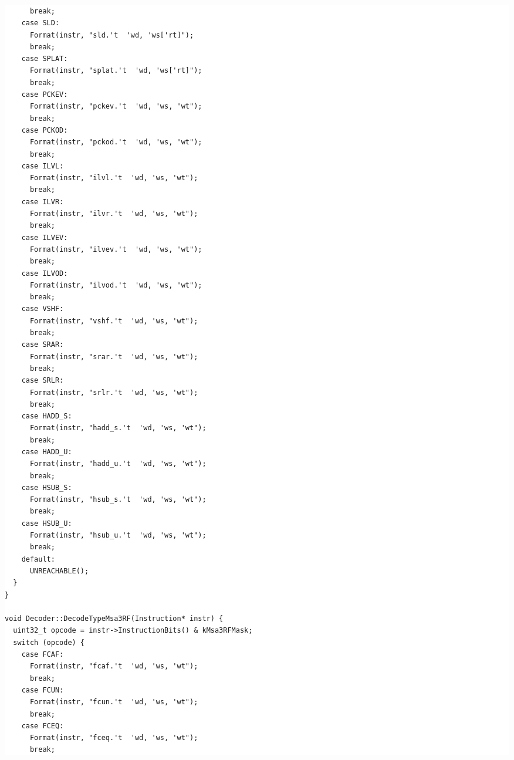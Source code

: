 ```
      break;
    case SLD:
      Format(instr, "sld.'t  'wd, 'ws['rt]");
      break;
    case SPLAT:
      Format(instr, "splat.'t  'wd, 'ws['rt]");
      break;
    case PCKEV:
      Format(instr, "pckev.'t  'wd, 'ws, 'wt");
      break;
    case PCKOD:
      Format(instr, "pckod.'t  'wd, 'ws, 'wt");
      break;
    case ILVL:
      Format(instr, "ilvl.'t  'wd, 'ws, 'wt");
      break;
    case ILVR:
      Format(instr, "ilvr.'t  'wd, 'ws, 'wt");
      break;
    case ILVEV:
      Format(instr, "ilvev.'t  'wd, 'ws, 'wt");
      break;
    case ILVOD:
      Format(instr, "ilvod.'t  'wd, 'ws, 'wt");
      break;
    case VSHF:
      Format(instr, "vshf.'t  'wd, 'ws, 'wt");
      break;
    case SRAR:
      Format(instr, "srar.'t  'wd, 'ws, 'wt");
      break;
    case SRLR:
      Format(instr, "srlr.'t  'wd, 'ws, 'wt");
      break;
    case HADD_S:
      Format(instr, "hadd_s.'t  'wd, 'ws, 'wt");
      break;
    case HADD_U:
      Format(instr, "hadd_u.'t  'wd, 'ws, 'wt");
      break;
    case HSUB_S:
      Format(instr, "hsub_s.'t  'wd, 'ws, 'wt");
      break;
    case HSUB_U:
      Format(instr, "hsub_u.'t  'wd, 'ws, 'wt");
      break;
    default:
      UNREACHABLE();
  }
}

void Decoder::DecodeTypeMsa3RF(Instruction* instr) {
  uint32_t opcode = instr->InstructionBits() & kMsa3RFMask;
  switch (opcode) {
    case FCAF:
      Format(instr, "fcaf.'t  'wd, 'ws, 'wt");
      break;
    case FCUN:
      Format(instr, "fcun.'t  'wd, 'ws, 'wt");
      break;
    case FCEQ:
      Format(instr, "fceq.'t  'wd, 'ws, 'wt");
      break;
```